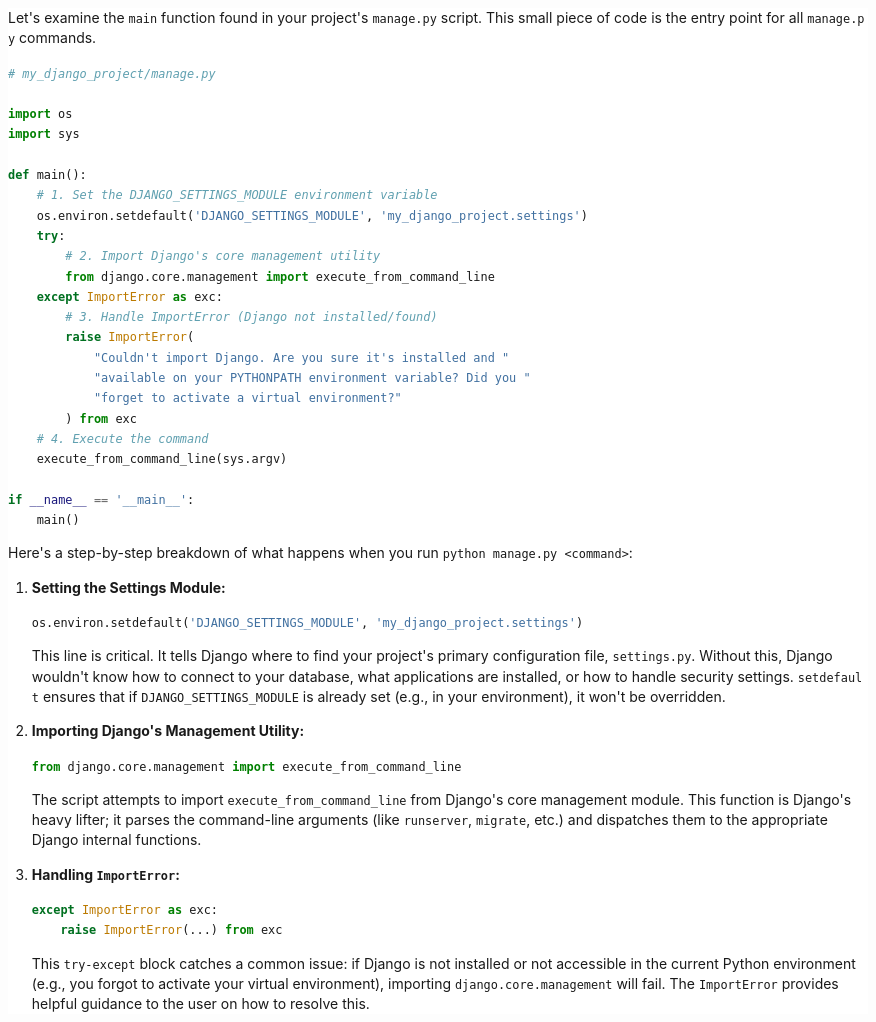 Let's examine the `main` function found in your project's `manage.py` script. This small piece of code is the entry point for all `manage.py` commands.

```python
# my_django_project/manage.py

import os
import sys

def main():
    # 1. Set the DJANGO_SETTINGS_MODULE environment variable
    os.environ.setdefault('DJANGO_SETTINGS_MODULE', 'my_django_project.settings')
    try:
        # 2. Import Django's core management utility
        from django.core.management import execute_from_command_line
    except ImportError as exc:
        # 3. Handle ImportError (Django not installed/found)
        raise ImportError(
            "Couldn't import Django. Are you sure it's installed and "
            "available on your PYTHONPATH environment variable? Did you "
            "forget to activate a virtual environment?"
        ) from exc
    # 4. Execute the command
    execute_from_command_line(sys.argv)

if __name__ == '__main__':
    main()
```

Here's a step-by-step breakdown of what happens when you run `python manage.py <command>`:

1.  **Setting the Settings Module:**
    ```python
    os.environ.setdefault('DJANGO_SETTINGS_MODULE', 'my_django_project.settings')
    ```
    This line is critical. It tells Django where to find your project's primary configuration file, `settings.py`. Without this, Django wouldn't know how to connect to your database, what applications are installed, or how to handle security settings. `setdefault` ensures that if `DJANGO_SETTINGS_MODULE` is already set (e.g., in your environment), it won't be overridden.

2.  **Importing Django's Management Utility:**
    ```python
    from django.core.management import execute_from_command_line
    ```
    The script attempts to import `execute_from_command_line` from Django's core management module. This function is Django's heavy lifter; it parses the command-line arguments (like `runserver`, `migrate`, etc.) and dispatches them to the appropriate Django internal functions.

3.  **Handling `ImportError`:**
    ```python
    except ImportError as exc:
        raise ImportError(...) from exc
    ```
    This `try-except` block catches a common issue: if Django is not installed or not accessible in the current Python environment (e.g., you forgot to activate your virtual environment), importing `django.core.management` will fail. The `ImportError` provides helpful guidance to the user on how to resolve this.
